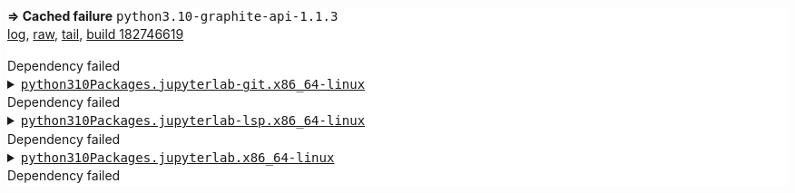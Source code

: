 <b>=> Cached failure</b> <tt>python3.10-graphite-api-1.1.3</tt> <br /> <a href='https://hydra.nixos.org/build/182851219/nixlog/1'>log</a>, <a href='https://hydra.nixos.org/build/182851219/nixlog/1/raw'>raw</a>, <a href='https://hydra.nixos.org/build/182851219/nixlog/1/tail'>tail</a>, <a href='https://hydra.nixos.org/build/182746619'>build 182746619</a>
</li>
</ul>
</details>
</td>
<td>Dependency failed</td>
</tr>
<tr>
<td>
<details><summary>
<tt><a href='https://hydra.nixos.org/build/182849434'>python310Packages.jupyterlab-git.x86_64-linux</a></tt>
</summary></details>
</td>
<td>Dependency failed</td>
</tr>
<tr>
<td>
<details><summary>
<tt><a href='https://hydra.nixos.org/build/182848309'>python310Packages.jupyterlab-lsp.x86_64-linux</a></tt>
</summary></details>
</td>
<td>Dependency failed</td>
</tr>
<tr>
<td>
<details><summary>
<tt><a href='https://hydra.nixos.org/build/182850627'>python310Packages.jupyterlab.x86_64-linux</a></tt>
</summary></details>
</td>
<td>Dependency failed</td>
</tr>